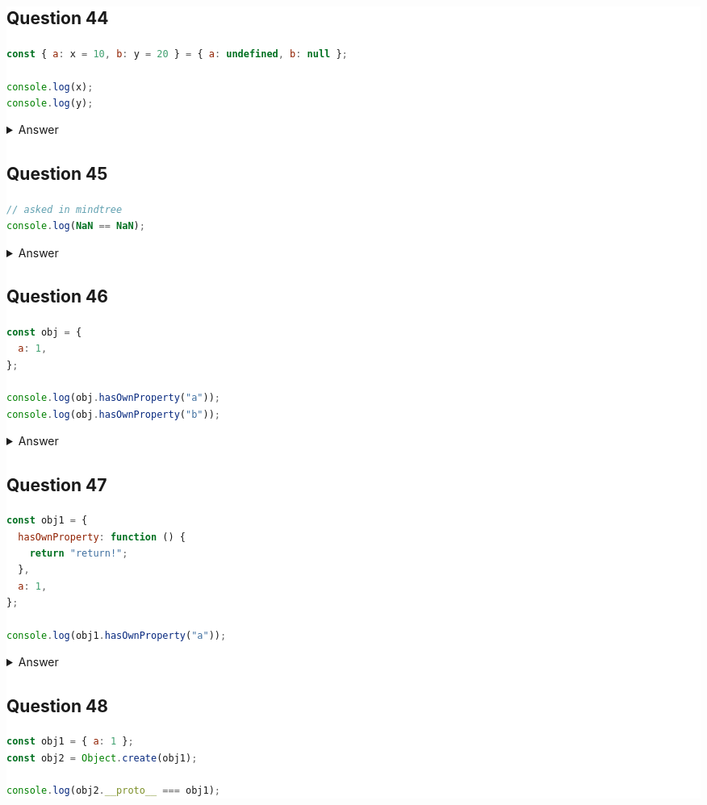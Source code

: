 ## Question 44

```javascript
const { a: x = 10, b: y = 20 } = { a: undefined, b: null };

console.log(x);
console.log(y);
```

<details><summary>Answer</summary></details>

## Question 45

```javascript
// asked in mindtree
console.log(NaN == NaN);
```

<details><summary>Answer</summary></details>

## Question 46

```javascript
const obj = {
  a: 1,
};

console.log(obj.hasOwnProperty("a"));
console.log(obj.hasOwnProperty("b"));
```

<details><summary>Answer</summary></details>

## Question 47

```javascript
const obj1 = {
  hasOwnProperty: function () {
    return "return!";
  },
  a: 1,
};

console.log(obj1.hasOwnProperty("a"));
```

<details><summary>Answer</summary></details>

## Question 48

```javascript
const obj1 = { a: 1 };
const obj2 = Object.create(obj1);

console.log(obj2.__proto__ === obj1);
```

